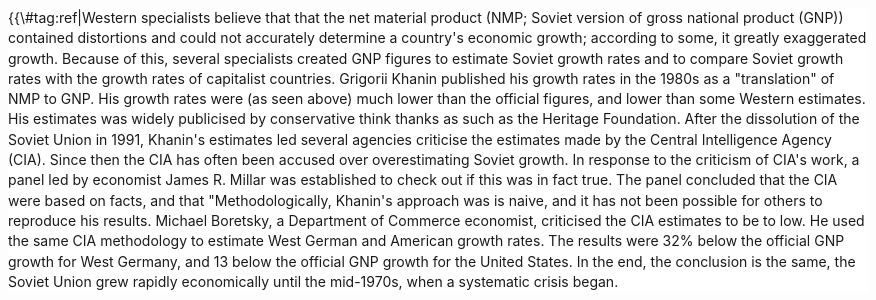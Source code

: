                                                                                                                                                                                                                                                                                                                                                                                                                                                                                                                                                                                                                                                                                                                                                                                                                                                                                                                                                                                                                                                                                                                                                                                                                                                                                                                                                                                                                                                                                                                                                                                                                                                                                                                                                                                                                        
  <center>                                                                                                                                                                                                                                                                                                                                                                                                                                                                                                                                                                                                                                                                                                                                                                                                                                                                                                                                                                                                                                                                                                                                                                                                                                                                                                                                                                                                                                                                                                                                                                                                                                                                                                                                                                                                             </center>
  {{\#tag:ref|Western specialists believe that that the net material product (NMP; Soviet version of gross national product (GNP)) contained distortions and could not accurately determine a country's economic growth; according to some, it greatly exaggerated growth. Because of this, several specialists created GNP figures to estimate Soviet growth rates and to compare Soviet growth rates with the growth rates of capitalist countries. Grigorii Khanin published his growth rates in the 1980s as a "translation" of NMP to GNP. His growth rates were (as seen above) much lower than the official figures, and lower than some Western estimates. His estimates was widely publicised by conservative think thanks as such as the Heritage Foundation. After the dissolution of the Soviet Union in 1991, Khanin's estimates led several agencies criticise the estimates made by the Central Intelligence Agency (CIA). Since then the CIA has often been accused over overestimating Soviet growth. In response to the criticism of CIA's work, a panel led by economist James R. Millar was established to check out if this was in fact true. The panel concluded that the CIA were based on facts, and that "Methodologically, Khanin's approach was is naive, and it has not been possible for others to reproduce his results. Michael Boretsky, a Department of Commerce economist, criticised the CIA estimates to be to low. He used the same CIA methodology to estimate West German and American growth rates. The results were 32% below the official GNP growth for West Germany, and 13 below the official GNP growth for the United States. In the end, the conclusion is the same, the Soviet Union grew rapidly economically until the mid-1970s, when a systematic crisis began.   